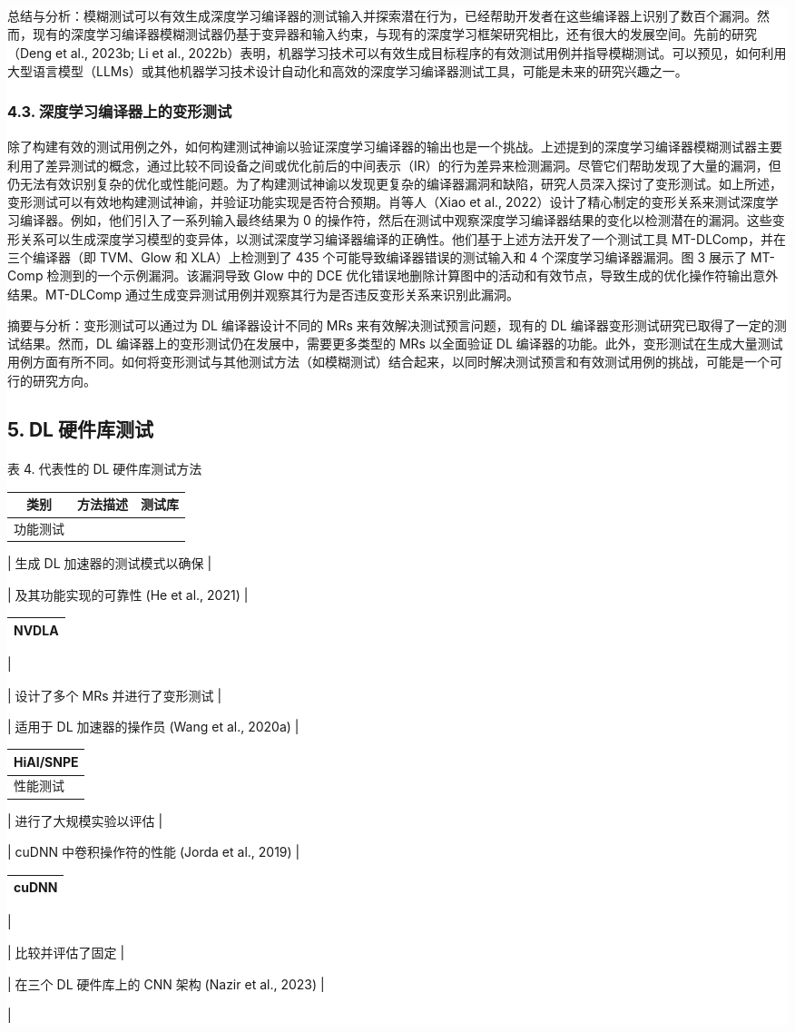 总结与分析：模糊测试可以有效生成深度学习编译器的测试输入并探索潜在行为，已经帮助开发者在这些编译器上识别了数百个漏洞。然而，现有的深度学习编译器模糊测试器仍基于变异器和输入约束，与现有的深度学习框架研究相比，还有很大的发展空间。先前的研究（Deng et al., 2023b; Li et al., 2022b）表明，机器学习技术可以有效生成目标程序的有效测试用例并指导模糊测试。可以预见，如何利用大型语言模型（LLMs）或其他机器学习技术设计自动化和高效的深度学习编译器测试工具，可能是未来的研究兴趣之一。

### 4.3\. 深度学习编译器上的变形测试

除了构建有效的测试用例之外，如何构建测试神谕以验证深度学习编译器的输出也是一个挑战。上述提到的深度学习编译器模糊测试器主要利用了差异测试的概念，通过比较不同设备之间或优化前后的中间表示（IR）的行为差异来检测漏洞。尽管它们帮助发现了大量的漏洞，但仍无法有效识别复杂的优化或性能问题。为了构建测试神谕以发现更复杂的编译器漏洞和缺陷，研究人员深入探讨了变形测试。如上所述，变形测试可以有效地构建测试神谕，并验证功能实现是否符合预期。肖等人（Xiao et al., 2022）设计了精心制定的变形关系来测试深度学习编译器。例如，他们引入了一系列输入最终结果为 0 的操作符，然后在测试中观察深度学习编译器结果的变化以检测潜在的漏洞。这些变形关系可以生成深度学习模型的变异体，以测试深度学习编译器编译的正确性。他们基于上述方法开发了一个测试工具 MT-DLComp，并在三个编译器（即 TVM、Glow 和 XLA）上检测到了 435 个可能导致编译器错误的测试输入和 4 个深度学习编译器漏洞。图 3 展示了 MT-Comp 检测到的一个示例漏洞。该漏洞导致 Glow 中的 DCE 优化错误地删除计算图中的活动和有效节点，导致生成的优化操作符输出意外结果。MT-DLComp 通过生成变异测试用例并观察其行为是否违反变形关系来识别此漏洞。

摘要与分析：变形测试可以通过为 DL 编译器设计不同的 MRs 来有效解决测试预言问题，现有的 DL 编译器变形测试研究已取得了一定的测试结果。然而，DL 编译器上的变形测试仍在发展中，需要更多类型的 MRs 以全面验证 DL 编译器的功能。此外，变形测试在生成大量测试用例方面有所不同。如何将变形测试与其他测试方法（如模糊测试）结合起来，以同时解决测试预言和有效测试用例的挑战，可能是一个可行的研究方向。

## 5\. DL 硬件库测试

表 4\. 代表性的 DL 硬件库测试方法

| 类别 | 方法描述 | 测试库 |
| --- | --- | --- |
| 功能测试 |

&#124; 生成 DL 加速器的测试模式以确保 &#124;

&#124; 及其功能实现的可靠性 (He et al., 2021) &#124;

| NVDLA |
| --- |

|

&#124; 设计了多个 MRs 并进行了变形测试 &#124;

&#124; 适用于 DL 加速器的操作员 (Wang et al., 2020a) &#124;

| HiAI/SNPE |
| --- |
| 性能测试 |

&#124; 进行了大规模实验以评估 &#124;

&#124; cuDNN 中卷积操作符的性能 (Jorda et al., 2019) &#124;

| cuDNN |
| --- |

|

&#124; 比较并评估了固定 &#124;

&#124; 在三个 DL 硬件库上的 CNN 架构 (Nazir et al., 2023) &#124;

|
